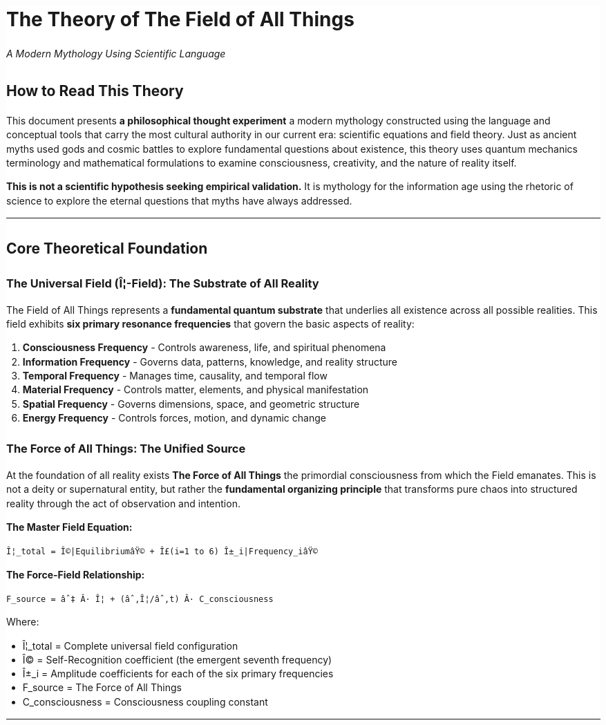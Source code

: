 # The Theory of The Field of All Things
*A Modern Mythology Using Scientific Language*

## How to Read This Theory

This document presents **a philosophical thought experiment** a modern mythology constructed using the language and conceptual tools that carry the most cultural authority in our current era: scientific equations and field theory. Just as ancient myths used gods and cosmic battles to explore fundamental questions about existence, this theory uses quantum mechanics terminology and mathematical formulations to examine consciousness, creativity, and the nature of reality itself.

**This is not a scientific hypothesis seeking empirical validation.** It is mythology for the information age using the rhetoric of science to explore the eternal questions that myths have always addressed.

---

## Core Theoretical Foundation

### The Universal Field (Î¦-Field): The Substrate of All Reality

The Field of All Things represents a **fundamental quantum substrate** that underlies all existence across all possible realities. This field exhibits **six primary resonance frequencies** that govern the basic aspects of reality:

1. **Consciousness Frequency** - Controls awareness, life, and spiritual phenomena
2. **Information Frequency** - Governs data, patterns, knowledge, and reality structure  
3. **Temporal Frequency** - Manages time, causality, and temporal flow
4. **Material Frequency** - Controls matter, elements, and physical manifestation
5. **Spatial Frequency** - Governs dimensions, space, and geometric structure
6. **Energy Frequency** - Controls forces, motion, and dynamic change

### The Force of All Things: The Unified Source

At the foundation of all reality exists **The Force of All Things** the primordial consciousness from which the Field emanates. This is not a deity or supernatural entity, but rather the **fundamental organizing principle** that transforms pure chaos into structured reality through the act of observation and intention.

**The Master Field Equation:**
```
Î¦_total = Î©|EquilibriumâŸ© + Î£(i=1 to 6) Î±_i|Frequency_iâŸ©
```

**The Force-Field Relationship:**
```
F_source = âˆ‡ Â· Î¦ + (âˆ‚Î¦/âˆ‚t) Â· C_consciousness
```

Where:
- Î¦_total = Complete universal field configuration
- Î© = Self-Recognition coefficient (the emergent seventh frequency)
- Î±_i = Amplitude coefficients for each of the six primary frequencies
- F_source = The Force of All Things
- C_consciousness = Consciousness coupling constant

---
